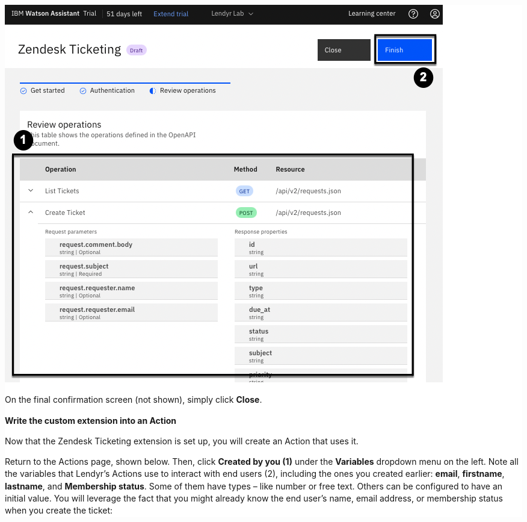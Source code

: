 ![](./images/105/61.png)

On the final confirmation screen (not shown), simply click **Close**.

**Write the custom extension into an Action**

Now that the Zendesk Ticketing extension is set up, you will create an Action that uses it.

Return to the Actions page, shown below. Then, click **Created by you (1)** under the 
**Variables** dropdown menu on the left. Note all the variables that Lendyr’s Actions use to interact with end
users (2), including the ones you created earlier: **email**, **firstname**, **lastname**, and 
**Membership status**. Some of them have types – like number or free text. Others can be configured to have an
initial value. You will leverage the fact that you might already know the end user’s name, email
address, or membership status when you create the ticket:
